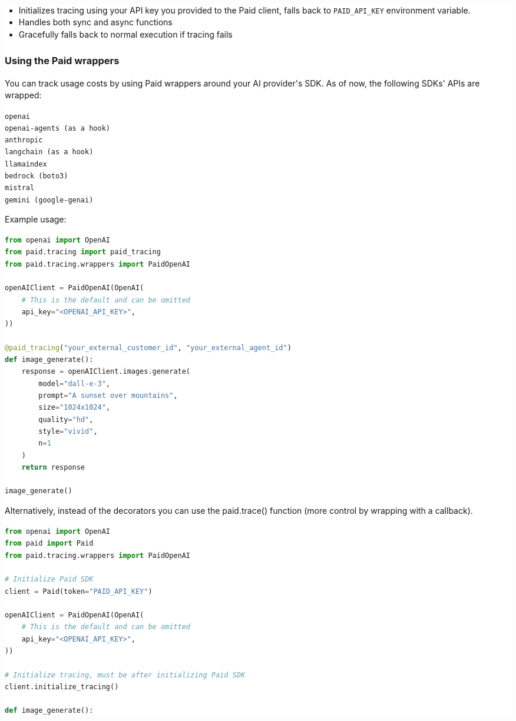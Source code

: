 - Initializes tracing using your API key you provided to the Paid client, falls back to `PAID_API_KEY` environment variable.
- Handles both sync and async functions
- Gracefully falls back to normal execution if tracing fails

### Using the Paid wrappers

You can track usage costs by using Paid wrappers around your AI provider's SDK.
As of now, the following SDKs' APIs are wrapped:

```
openai
openai-agents (as a hook)
anthropic
langchain (as a hook)
llamaindex
bedrock (boto3)
mistral
gemini (google-genai)
```

Example usage:
```python
from openai import OpenAI
from paid.tracing import paid_tracing
from paid.tracing.wrappers import PaidOpenAI

openAIClient = PaidOpenAI(OpenAI(
    # This is the default and can be omitted
    api_key="<OPENAI_API_KEY>",
))

@paid_tracing("your_external_customer_id", "your_external_agent_id")
def image_generate():
    response = openAIClient.images.generate(
        model="dall-e-3",
        prompt="A sunset over mountains",
        size="1024x1024",
        quality="hd",
        style="vivid",
        n=1
    )
    return response

image_generate()
```

Alternatively, instead of the decorators you can use the paid.trace() function (more control by wrapping with a callback).

```python
from openai import OpenAI
from paid import Paid
from paid.tracing.wrappers import PaidOpenAI

# Initialize Paid SDK
client = Paid(token="PAID_API_KEY")

openAIClient = PaidOpenAI(OpenAI(
    # This is the default and can be omitted
    api_key="<OPENAI_API_KEY>",
))

# Initialize tracing, must be after initializing Paid SDK
client.initialize_tracing()

def image_generate():
```